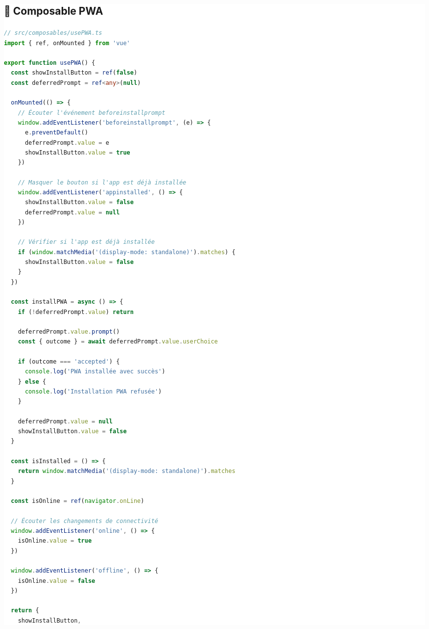 ## 🔧 Composable PWA

```typescript
// src/composables/usePWA.ts
import { ref, onMounted } from 'vue'

export function usePWA() {
  const showInstallButton = ref(false)
  const deferredPrompt = ref<any>(null)

  onMounted(() => {
    // Écouter l'événement beforeinstallprompt
    window.addEventListener('beforeinstallprompt', (e) => {
      e.preventDefault()
      deferredPrompt.value = e
      showInstallButton.value = true
    })

    // Masquer le bouton si l'app est déjà installée
    window.addEventListener('appinstalled', () => {
      showInstallButton.value = false
      deferredPrompt.value = null
    })

    // Vérifier si l'app est déjà installée
    if (window.matchMedia('(display-mode: standalone)').matches) {
      showInstallButton.value = false
    }
  })

  const installPWA = async () => {
    if (!deferredPrompt.value) return

    deferredPrompt.value.prompt()
    const { outcome } = await deferredPrompt.value.userChoice
    
    if (outcome === 'accepted') {
      console.log('PWA installée avec succès')
    } else {
      console.log('Installation PWA refusée')
    }
    
    deferredPrompt.value = null
    showInstallButton.value = false
  }

  const isInstalled = () => {
    return window.matchMedia('(display-mode: standalone)').matches
  }

  const isOnline = ref(navigator.onLine)

  // Écouter les changements de connectivité
  window.addEventListener('online', () => {
    isOnline.value = true
  })

  window.addEventListener('offline', () => {
    isOnline.value = false
  })

  return {
    showInstallButton,
```